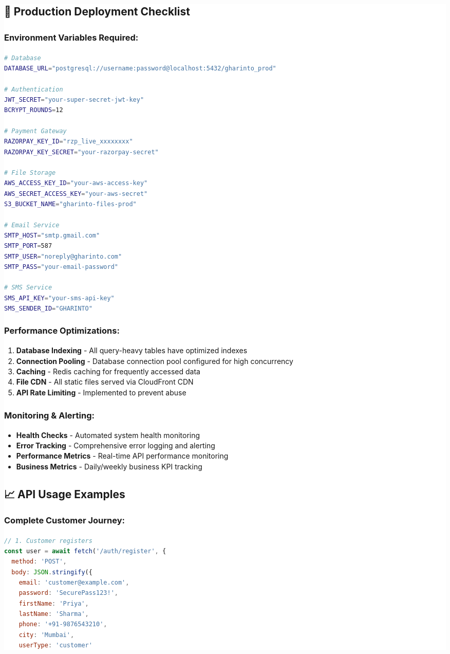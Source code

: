 ```typescript
```

## 🚀 Production Deployment Checklist

### Environment Variables Required:
```bash
# Database
DATABASE_URL="postgresql://username:password@localhost:5432/gharinto_prod"

# Authentication
JWT_SECRET="your-super-secret-jwt-key"
BCRYPT_ROUNDS=12

# Payment Gateway
RAZORPAY_KEY_ID="rzp_live_xxxxxxxx"
RAZORPAY_KEY_SECRET="your-razorpay-secret"

# File Storage
AWS_ACCESS_KEY_ID="your-aws-access-key"
AWS_SECRET_ACCESS_KEY="your-aws-secret"
S3_BUCKET_NAME="gharinto-files-prod"

# Email Service
SMTP_HOST="smtp.gmail.com"
SMTP_PORT=587
SMTP_USER="noreply@gharinto.com"
SMTP_PASS="your-email-password"

# SMS Service
SMS_API_KEY="your-sms-api-key"
SMS_SENDER_ID="GHARINTO"
```

### Performance Optimizations:
1. **Database Indexing** - All query-heavy tables have optimized indexes
2. **Connection Pooling** - Database connection pool configured for high concurrency
3. **Caching** - Redis caching for frequently accessed data
4. **File CDN** - All static files served via CloudFront CDN
5. **API Rate Limiting** - Implemented to prevent abuse

### Monitoring & Alerting:
- **Health Checks** - Automated system health monitoring
- **Error Tracking** - Comprehensive error logging and alerting
- **Performance Metrics** - Real-time API performance monitoring
- **Business Metrics** - Daily/weekly business KPI tracking

## 📈 API Usage Examples

### Complete Customer Journey:
```javascript
// 1. Customer registers
const user = await fetch('/auth/register', {
  method: 'POST',
  body: JSON.stringify({
    email: 'customer@example.com',
    password: 'SecurePass123!',
    firstName: 'Priya',
    lastName: 'Sharma',
    phone: '+91-9876543210',
    city: 'Mumbai',
    userType: 'customer'
```